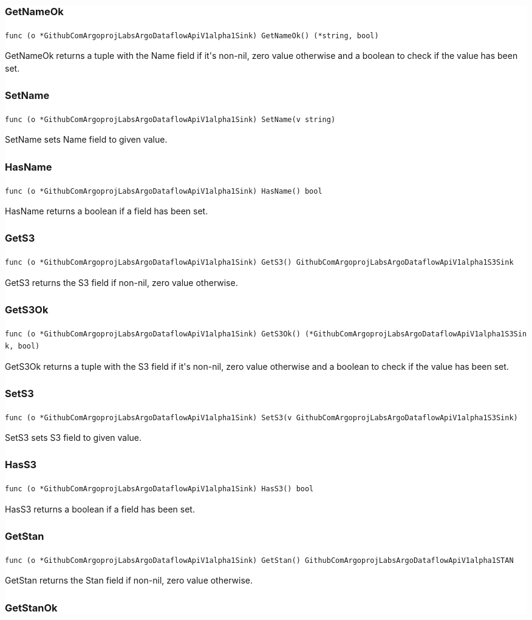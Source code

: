 ### GetNameOk

`func (o *GithubComArgoprojLabsArgoDataflowApiV1alpha1Sink) GetNameOk() (*string, bool)`

GetNameOk returns a tuple with the Name field if it's non-nil, zero value otherwise
and a boolean to check if the value has been set.

### SetName

`func (o *GithubComArgoprojLabsArgoDataflowApiV1alpha1Sink) SetName(v string)`

SetName sets Name field to given value.

### HasName

`func (o *GithubComArgoprojLabsArgoDataflowApiV1alpha1Sink) HasName() bool`

HasName returns a boolean if a field has been set.

### GetS3

`func (o *GithubComArgoprojLabsArgoDataflowApiV1alpha1Sink) GetS3() GithubComArgoprojLabsArgoDataflowApiV1alpha1S3Sink`

GetS3 returns the S3 field if non-nil, zero value otherwise.

### GetS3Ok

`func (o *GithubComArgoprojLabsArgoDataflowApiV1alpha1Sink) GetS3Ok() (*GithubComArgoprojLabsArgoDataflowApiV1alpha1S3Sink, bool)`

GetS3Ok returns a tuple with the S3 field if it's non-nil, zero value otherwise
and a boolean to check if the value has been set.

### SetS3

`func (o *GithubComArgoprojLabsArgoDataflowApiV1alpha1Sink) SetS3(v GithubComArgoprojLabsArgoDataflowApiV1alpha1S3Sink)`

SetS3 sets S3 field to given value.

### HasS3

`func (o *GithubComArgoprojLabsArgoDataflowApiV1alpha1Sink) HasS3() bool`

HasS3 returns a boolean if a field has been set.

### GetStan

`func (o *GithubComArgoprojLabsArgoDataflowApiV1alpha1Sink) GetStan() GithubComArgoprojLabsArgoDataflowApiV1alpha1STAN`

GetStan returns the Stan field if non-nil, zero value otherwise.

### GetStanOk
